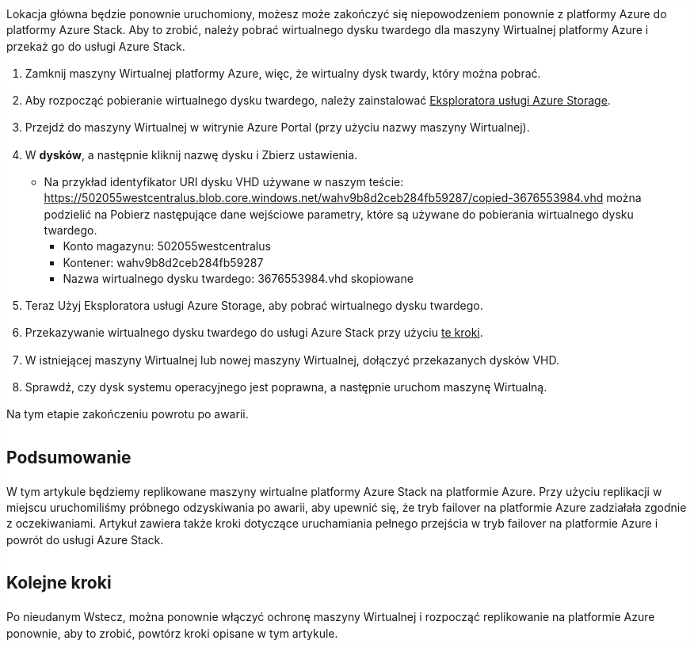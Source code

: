 Lokacja główna będzie ponownie uruchomiony, możesz może zakończyć się niepowodzeniem ponownie z platformy Azure do platformy Azure Stack. Aby to zrobić, należy pobrać wirtualnego dysku twardego dla maszyny Wirtualnej platformy Azure i przekaż go do usługi Azure Stack.

1. Zamknij maszyny Wirtualnej platformy Azure, więc, że wirtualny dysk twardy, który można pobrać. 
2. Aby rozpocząć pobieranie wirtualnego dysku twardego, należy zainstalować [Eksploratora usługi Azure Storage](https://azure.microsoft.com/features/storage-explorer/).
3. Przejdź do maszyny Wirtualnej w witrynie Azure Portal (przy użyciu nazwy maszyny Wirtualnej).
4. W **dysków**, a następnie kliknij nazwę dysku i Zbierz ustawienia.

    - Na przykład identyfikator URI dysku VHD używane w naszym teście: https://502055westcentralus.blob.core.windows.net/wahv9b8d2ceb284fb59287/copied-3676553984.vhd można podzielić na Pobierz następujące dane wejściowe parametry, które są używane do pobierania wirtualnego dysku twardego.
        - Konto magazynu: 502055westcentralus
        - Kontener: wahv9b8d2ceb284fb59287
        - Nazwa wirtualnego dysku twardego: 3676553984.vhd skopiowane

5. Teraz Użyj Eksploratora usługi Azure Storage, aby pobrać wirtualnego dysku twardego.
6. Przekazywanie wirtualnego dysku twardego do usługi Azure Stack przy użyciu [te kroki](https://docs.microsoft.com/azure/azure-stack/user/azure-stack-manage-vm-disks#use-powershell-to-add-multiple-unmanaged-disks-to-a-vm).
7. W istniejącej maszyny Wirtualnej lub nowej maszyny Wirtualnej, dołączyć przekazanych dysków VHD.
8. Sprawdź, czy dysk systemu operacyjnego jest poprawna, a następnie uruchom maszynę Wirtualną.


Na tym etapie zakończeniu powrotu po awarii.


## <a name="conclusion"></a>Podsumowanie

W tym artykule będziemy replikowane maszyny wirtualne platformy Azure Stack na platformie Azure. Przy użyciu replikacji w miejscu uruchomiliśmy próbnego odzyskiwania po awarii, aby upewnić się, że tryb failover na platformie Azure zadziałała zgodnie z oczekiwaniami. Artykuł zawiera także kroki dotyczące uruchamiania pełnego przejścia w tryb failover na platformie Azure i powrót do usługi Azure Stack.

## <a name="next-steps"></a>Kolejne kroki

Po nieudanym Wstecz, można ponownie włączyć ochronę maszyny Wirtualnej i rozpocząć replikowanie na platformie Azure ponownie, aby to zrobić, powtórz kroki opisane w tym artykule.

